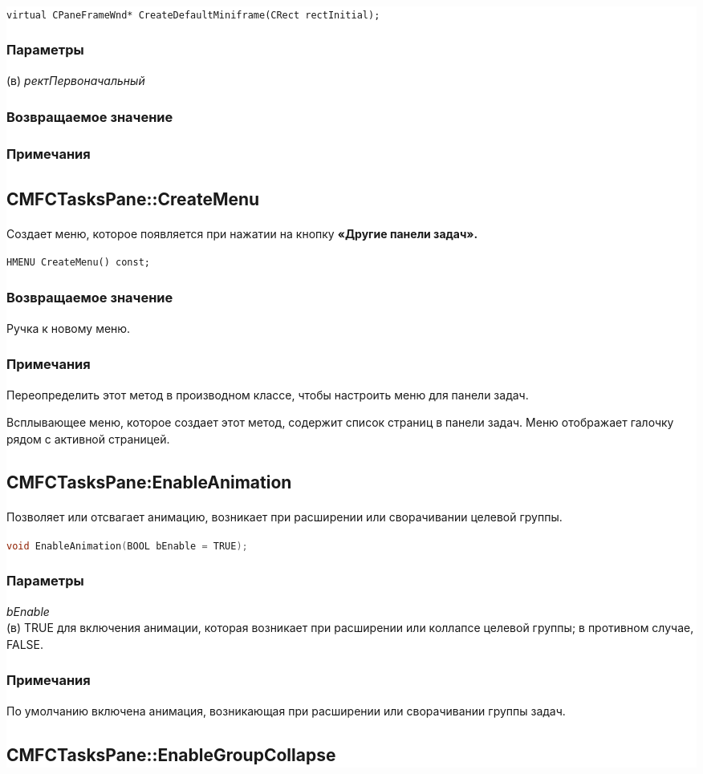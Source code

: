 ```
virtual CPaneFrameWnd* CreateDefaultMiniframe(CRect rectInitial);
```

### <a name="parameters"></a>Параметры

(в) *ректПервоначальный*<br/>

### <a name="return-value"></a>Возвращаемое значение

### <a name="remarks"></a>Примечания

## <a name="cmfctaskspanecreatemenu"></a><a name="createmenu"></a>CMFCTasksPane::CreateMenu

Создает меню, которое появляется при нажатии на кнопку **«Другие панели задач».**

```
HMENU CreateMenu() const;
```

### <a name="return-value"></a>Возвращаемое значение

Ручка к новому меню.

### <a name="remarks"></a>Примечания

Переопределить этот метод в производном классе, чтобы настроить меню для панели задач.

Всплывающее меню, которое создает этот метод, содержит список страниц в панели задач. Меню отображает галочку рядом с активной страницей.

## <a name="cmfctaskspaneenableanimation"></a><a name="enableanimation"></a>CMFCTasksPane:EnableAnimation

Позволяет или отсвагает анимацию, возникает при расширении или сворачивании целевой группы.

```cpp
void EnableAnimation(BOOL bEnable = TRUE);
```

### <a name="parameters"></a>Параметры

*bEnable*<br/>
(в) TRUE для включения анимации, которая возникает при расширении или коллапсе целевой группы; в противном случае, FALSE.

### <a name="remarks"></a>Примечания

По умолчанию включена анимация, возникающая при расширении или сворачивании группы задач.

## <a name="cmfctaskspaneenablegroupcollapse"></a><a name="enablegroupcollapse"></a>CMFCTasksPane::EnableGroupCollapse

